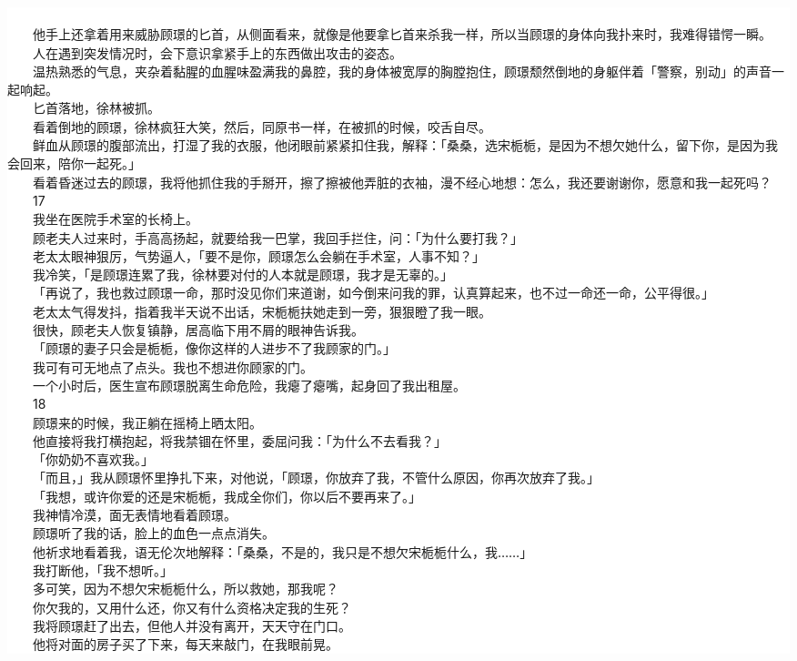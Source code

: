 <br>   
&emsp;&emsp;他手上还拿着用来威胁顾璟的匕首，从侧面看来，就像是他要拿匕首来杀我一样，所以当顾璟的身体向我扑来时，我难得错愕一瞬。  
<br>   
&emsp;&emsp;人在遇到突发情况时，会下意识拿紧手上的东西做出攻击的姿态。  
<br>   
&emsp;&emsp;温热熟悉的气息，夹杂着黏腥的血腥味盈满我的鼻腔，我的身体被宽厚的胸膛抱住，顾璟颓然倒地的身躯伴着「警察，别动」的声音一起响起。  
<br>   
&emsp;&emsp;匕首落地，徐林被抓。  
<br>   
&emsp;&emsp;看着倒地的顾璟，徐林疯狂大笑，然后，同原书一样，在被抓的时候，咬舌自尽。  
<br>   
&emsp;&emsp;鲜血从顾璟的腹部流出，打湿了我的衣服，他闭眼前紧紧扣住我，解释：「桑桑，选宋栀栀，是因为不想欠她什么，留下你，是因为我会回来，陪你一起死。」  
<br>   
&emsp;&emsp;看着昏迷过去的顾璟，我将他抓住我的手掰开，擦了擦被他弄脏的衣袖，漫不经心地想：怎么，我还要谢谢你，愿意和我一起死吗？  
<br>   
&emsp;&emsp;17  
<br>   
&emsp;&emsp;我坐在医院手术室的长椅上。  
<br>   
&emsp;&emsp;顾老夫人过来时，手高高扬起，就要给我一巴掌，我回手拦住，问：「为什么要打我？」  
<br>   
&emsp;&emsp;老太太眼神狠厉，气势逼人，「要不是你，顾璟怎么会躺在手术室，人事不知？」  
<br>   
&emsp;&emsp;我冷笑，「是顾璟连累了我，徐林要对付的人本就是顾璟，我才是无辜的。」  
<br>   
&emsp;&emsp;「再说了，我也救过顾璟一命，那时没见你们来道谢，如今倒来问我的罪，认真算起来，也不过一命还一命，公平得很。」  
<br>   
&emsp;&emsp;老太太气得发抖，指着我半天说不出话，宋栀栀扶她走到一旁，狠狠瞪了我一眼。  
<br>   
&emsp;&emsp;很快，顾老夫人恢复镇静，居高临下用不屑的眼神告诉我。  
<br>   
&emsp;&emsp;「顾璟的妻子只会是栀栀，像你这样的人进步不了我顾家的门。」  
<br>   
&emsp;&emsp;我可有可无地点了点头。我也不想进你顾家的门。  
<br>   
&emsp;&emsp;一个小时后，医生宣布顾璟脱离生命危险，我瘪了瘪嘴，起身回了我出租屋。  
<br>   
&emsp;&emsp;18  
<br>   
&emsp;&emsp;顾璟来的时候，我正躺在摇椅上晒太阳。  
<br>   
&emsp;&emsp;他直接将我打横抱起，将我禁锢在怀里，委屈问我：「为什么不去看我？」  
<br>   
&emsp;&emsp;「你奶奶不喜欢我。」  
<br>   
&emsp;&emsp;「而且，」我从顾璟怀里挣扎下来，对他说，「顾璟，你放弃了我，不管什么原因，你再次放弃了我。」  
<br>   
&emsp;&emsp;「我想，或许你爱的还是宋栀栀，我成全你们，你以后不要再来了。」  
<br>   
&emsp;&emsp;我神情冷漠，面无表情地看着顾璟。  
<br>   
&emsp;&emsp;顾璟听了我的话，脸上的血色一点点消失。  
<br>   
&emsp;&emsp;他祈求地看着我，语无伦次地解释：「桑桑，不是的，我只是不想欠宋栀栀什么，我……」  
<br>   
&emsp;&emsp;我打断他，「我不想听。」  
<br>   
&emsp;&emsp;多可笑，因为不想欠宋栀栀什么，所以救她，那我呢？  
<br>   
&emsp;&emsp;你欠我的，又用什么还，你又有什么资格决定我的生死？  
<br>   
&emsp;&emsp;我将顾璟赶了出去，但他人并没有离开，天天守在门口。  
<br>   
&emsp;&emsp;他将对面的房子买了下来，每天来敲门，在我眼前晃。  